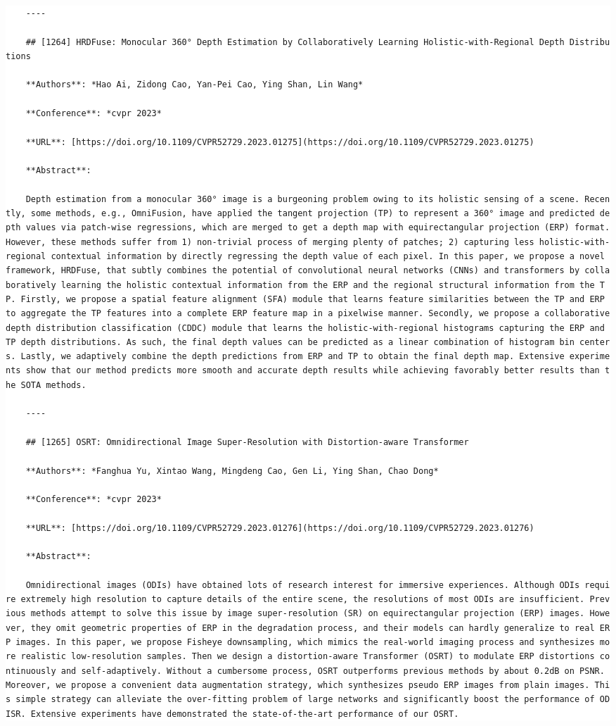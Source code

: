         ----

        ## [1264] HRDFuse: Monocular 360° Depth Estimation by Collaboratively Learning Holistic-with-Regional Depth Distributions

        **Authors**: *Hao Ai, Zidong Cao, Yan-Pei Cao, Ying Shan, Lin Wang*

        **Conference**: *cvpr 2023*

        **URL**: [https://doi.org/10.1109/CVPR52729.2023.01275](https://doi.org/10.1109/CVPR52729.2023.01275)

        **Abstract**:

        Depth estimation from a monocular 360° image is a burgeoning problem owing to its holistic sensing of a scene. Recently, some methods, e.g., OmniFusion, have applied the tangent projection (TP) to represent a 360° image and predicted depth values via patch-wise regressions, which are merged to get a depth map with equirectangular projection (ERP) format. However, these methods suffer from 1) non-trivial process of merging plenty of patches; 2) capturing less holistic-with-regional contextual information by directly regressing the depth value of each pixel. In this paper, we propose a novel framework, HRDFuse, that subtly combines the potential of convolutional neural networks (CNNs) and transformers by collaboratively learning the holistic contextual information from the ERP and the regional structural information from the TP. Firstly, we propose a spatial feature alignment (SFA) module that learns feature similarities between the TP and ERP to aggregate the TP features into a complete ERP feature map in a pixelwise manner. Secondly, we propose a collaborative depth distribution classification (CDDC) module that learns the holistic-with-regional histograms capturing the ERP and TP depth distributions. As such, the final depth values can be predicted as a linear combination of histogram bin centers. Lastly, we adaptively combine the depth predictions from ERP and TP to obtain the final depth map. Extensive experiments show that our method predicts more smooth and accurate depth results while achieving favorably better results than the SOTA methods.

        ----

        ## [1265] OSRT: Omnidirectional Image Super-Resolution with Distortion-aware Transformer

        **Authors**: *Fanghua Yu, Xintao Wang, Mingdeng Cao, Gen Li, Ying Shan, Chao Dong*

        **Conference**: *cvpr 2023*

        **URL**: [https://doi.org/10.1109/CVPR52729.2023.01276](https://doi.org/10.1109/CVPR52729.2023.01276)

        **Abstract**:

        Omnidirectional images (ODIs) have obtained lots of research interest for immersive experiences. Although ODIs require extremely high resolution to capture details of the entire scene, the resolutions of most ODIs are insufficient. Previous methods attempt to solve this issue by image super-resolution (SR) on equirectangular projection (ERP) images. However, they omit geometric properties of ERP in the degradation process, and their models can hardly generalize to real ERP images. In this paper, we propose Fisheye downsampling, which mimics the real-world imaging process and synthesizes more realistic low-resolution samples. Then we design a distortion-aware Transformer (OSRT) to modulate ERP distortions continuously and self-adaptively. Without a cumbersome process, OSRT outperforms previous methods by about 0.2dB on PSNR. Moreover, we propose a convenient data augmentation strategy, which synthesizes pseudo ERP images from plain images. This simple strategy can alleviate the over-fitting problem of large networks and significantly boost the performance of ODISR. Extensive experiments have demonstrated the state-of-the-art performance of our OSRT.
